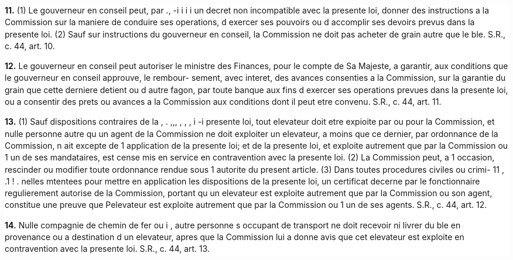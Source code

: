 **11.** (1) Le gouverneur en conseil peut, par
., -i i i i
un decret non incompatible avec la presente
loi, donner des instructions a la Commission
sur la maniere de conduire ses operations,
d exercer ses pouvoirs ou d accomplir ses
devoirs prevus dans la presente loi.
(2) Sauf sur instructions du gouverneur en
conseil, la Commission ne doit pas acheter de
grain autre que le ble. S.R., c. 44, art. 10.

**12.** Le gouverneur en conseil peut autoriser
le ministre des Finances, pour le compte de
Sa Majeste, a garantir, aux conditions que le
gouverneur en conseil approuve, le rembour-
sement, avec interet, des avances consenties a
la Commission, sur la garantie du grain que
cette derniere detient ou d autre fagon, par
toute banque aux fins d exercer ses operations
prevues dans la presente loi, ou a consentir
des prets ou avances a la Commission aux
conditions dont il peut etre convenu. S.R., c.
44, art. 11.

**13.** (1) Sauf dispositions contraires de la
, . ,,, , , , i -i
presente loi, tout elevateur doit etre expioite
par ou pour la Commission, et nulle personne
autre qu un agent de la Commission ne doit
exploiter un elevateur, a moins que ce dernier,
par ordonnance de la Commission, n ait
excepte de 1 application de la presente loi; et
de la presente loi, et exploite autrement que
par la Commission ou 1 un de ses mandataires,
est cense mis en service en contravention avec
la presente loi.
(2) La Commission peut, a 1 occasion,
rescinder ou modifier toute ordonnance rendue
sous 1 autorite du present article.
(3) Dans toutes procedures civiles ou crimi-
11 , .1 ! .
nelles mtentees pour mettre en application
les dispositions de la presente loi, un certificat
decerne par le fonctionnaire regulierement
autorise de la Commission, portant qu un
elevateur est exploite autrement que par la
Commission ou son agent, constitue une
preuve que Pelevateur est exploite autrement
que par la Commission ou 1 un de ses agents.
S.R., c. 44, art. 12.

**14.** Nulle compagnie de chemin de fer ou
i
,
autre personne s occupant de transport ne
doit recevoir ni livrer du ble en provenance
ou a destination d un elevateur, apres que la
Commission lui a donne avis que cet elevateur
est exploite en contravention avec la presente
loi. S.R., c. 44, art. 13.

